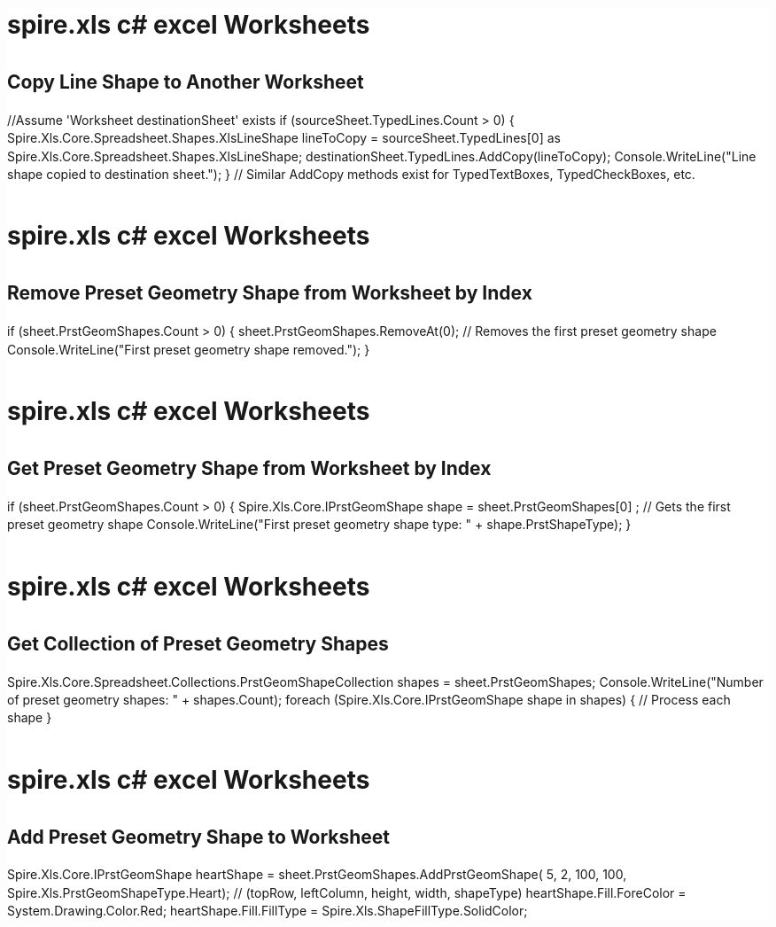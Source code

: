 # spire.xls c# excel Worksheets
## Copy Line Shape to Another Worksheet
//Assume 'Worksheet destinationSheet' exists
if (sourceSheet.TypedLines.Count > 0)
{
    Spire.Xls.Core.Spreadsheet.Shapes.XlsLineShape lineToCopy = sourceSheet.TypedLines[0] as Spire.Xls.Core.Spreadsheet.Shapes.XlsLineShape;
    destinationSheet.TypedLines.AddCopy(lineToCopy);
    Console.WriteLine("Line shape copied to destination sheet.");
}
// Similar AddCopy methods exist for TypedTextBoxes, TypedCheckBoxes, etc.

# spire.xls c# excel Worksheets
## Remove Preset Geometry Shape from Worksheet by Index
if (sheet.PrstGeomShapes.Count > 0)
{
    sheet.PrstGeomShapes.RemoveAt(0); // Removes the first preset geometry shape
    Console.WriteLine("First preset geometry shape removed.");
}

# spire.xls c# excel Worksheets
## Get Preset Geometry Shape from Worksheet by Index
if (sheet.PrstGeomShapes.Count > 0)
{
    Spire.Xls.Core.IPrstGeomShape shape = sheet.PrstGeomShapes[0] ; // Gets the first preset geometry shape
    Console.WriteLine("First preset geometry shape type: " + shape.PrstShapeType);
}

# spire.xls c# excel Worksheets
## Get Collection of Preset Geometry Shapes
Spire.Xls.Core.Spreadsheet.Collections.PrstGeomShapeCollection shapes = sheet.PrstGeomShapes;
Console.WriteLine("Number of preset geometry shapes: " + shapes.Count);
foreach (Spire.Xls.Core.IPrstGeomShape shape in shapes)
{
    // Process each shape
}

# spire.xls c# excel Worksheets
## Add Preset Geometry Shape to Worksheet
Spire.Xls.Core.IPrstGeomShape heartShape = sheet.PrstGeomShapes.AddPrstGeomShape(
    5, 2, 100, 100, Spire.Xls.PrstGeomShapeType.Heart); // (topRow, leftColumn, height, width, shapeType)
heartShape.Fill.ForeColor = System.Drawing.Color.Red;
heartShape.Fill.FillType = Spire.Xls.ShapeFillType.SolidColor;
